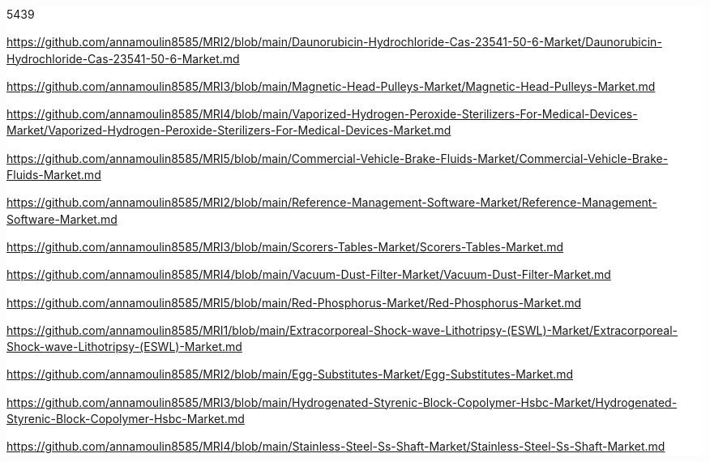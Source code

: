 5439</p><p><a href="https://github.com/annamoulin8585/MRI2/blob/main/Daunorubicin-Hydrochloride-Cas-23541-50-6-Market/Daunorubicin-Hydrochloride-Cas-23541-50-6-Market.md">https://github.com/annamoulin8585/MRI2/blob/main/Daunorubicin-Hydrochloride-Cas-23541-50-6-Market/Daunorubicin-Hydrochloride-Cas-23541-50-6-Market.md</a></p><p><a href="https://github.com/annamoulin8585/MRI3/blob/main/Magnetic-Head-Pulleys-Market/Magnetic-Head-Pulleys-Market.md">https://github.com/annamoulin8585/MRI3/blob/main/Magnetic-Head-Pulleys-Market/Magnetic-Head-Pulleys-Market.md</a></p><p><a href="https://github.com/annamoulin8585/MRI4/blob/main/Vaporized-Hydrogen-Peroxide-Sterilizers-For-Medical-Devices-Market/Vaporized-Hydrogen-Peroxide-Sterilizers-For-Medical-Devices-Market.md">https://github.com/annamoulin8585/MRI4/blob/main/Vaporized-Hydrogen-Peroxide-Sterilizers-For-Medical-Devices-Market/Vaporized-Hydrogen-Peroxide-Sterilizers-For-Medical-Devices-Market.md</a></p><p><a href="https://github.com/annamoulin8585/MRI5/blob/main/Commercial-Vehicle-Brake-Fluids-Market/Commercial-Vehicle-Brake-Fluids-Market.md">https://github.com/annamoulin8585/MRI5/blob/main/Commercial-Vehicle-Brake-Fluids-Market/Commercial-Vehicle-Brake-Fluids-Market.md</a></p><p><a href="https://github.com/annamoulin8585/MRI2/blob/main/Reference-Management-Software-Market/Reference-Management-Software-Market.md">https://github.com/annamoulin8585/MRI2/blob/main/Reference-Management-Software-Market/Reference-Management-Software-Market.md</a></p><p><a href="https://github.com/annamoulin8585/MRI3/blob/main/Scorers-Tables-Market/Scorers-Tables-Market.md">https://github.com/annamoulin8585/MRI3/blob/main/Scorers-Tables-Market/Scorers-Tables-Market.md</a></p><p><a href="https://github.com/annamoulin8585/MRI4/blob/main/Vacuum-Dust-Filter-Market/Vacuum-Dust-Filter-Market.md">https://github.com/annamoulin8585/MRI4/blob/main/Vacuum-Dust-Filter-Market/Vacuum-Dust-Filter-Market.md</a></p><p><a href="https://github.com/annamoulin8585/MRI5/blob/main/Red-Phosphorus-Market/Red-Phosphorus-Market.md">https://github.com/annamoulin8585/MRI5/blob/main/Red-Phosphorus-Market/Red-Phosphorus-Market.md</a></p><p><a href="https://github.com/annamoulin8585/MRI1/blob/main/Extracorporeal-Shock-wave-Lithotripsy-(ESWL)-Market/Extracorporeal-Shock-wave-Lithotripsy-(ESWL)-Market.md">https://github.com/annamoulin8585/MRI1/blob/main/Extracorporeal-Shock-wave-Lithotripsy-(ESWL)-Market/Extracorporeal-Shock-wave-Lithotripsy-(ESWL)-Market.md</a></p><p><a href="https://github.com/annamoulin8585/MRI2/blob/main/Egg-Substitutes-Market/Egg-Substitutes-Market.md">https://github.com/annamoulin8585/MRI2/blob/main/Egg-Substitutes-Market/Egg-Substitutes-Market.md</a></p><p><a href="https://github.com/annamoulin8585/MRI3/blob/main/Hydrogenated-Styrenic-Block-Copolymer-Hsbc-Market/Hydrogenated-Styrenic-Block-Copolymer-Hsbc-Market.md">https://github.com/annamoulin8585/MRI3/blob/main/Hydrogenated-Styrenic-Block-Copolymer-Hsbc-Market/Hydrogenated-Styrenic-Block-Copolymer-Hsbc-Market.md</a></p><p><a href="https://github.com/annamoulin8585/MRI4/blob/main/Stainless-Steel-Ss-Shaft-Market/Stainless-Steel-Ss-Shaft-Market.md">https://github.com/annamoulin8585/MRI4/blob/main/Stainless-Steel-Ss-Shaft-Market/Stainless-Steel-Ss-Shaft-Market.md</a></p>
